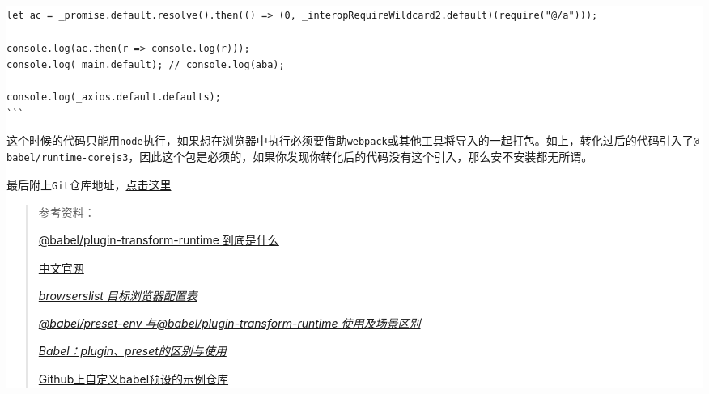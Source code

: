     let ac = _promise.default.resolve().then(() => (0, _interopRequireWildcard2.default)(require("@/a")));
    
    console.log(ac.then(r => console.log(r)));
    console.log(_main.default); // console.log(aba);
    
    console.log(_axios.default.defaults);
    ```

这个时候的代码只能用`node`执行，如果想在浏览器中执行必须要借助`webpack`或其他工具将导入的一起打包。如上，转化过后的代码引入了`@babel/runtime-corejs3`，因此这个包是必须的，如果你发现你转化后的代码没有这个引入，那么安不安装都无所谓。

最后附上`Git`仓库地址，[点击这里](http://git.poorman.top/Demo/babel-run-demo)



> 参考资料：
>
> [@babel/plugin-transform-runtime 到底是什么](https://zhuanlan.zhihu.com/p/147083132)
>
> [中文官网](https://babel.docschina.org/)
>
> [*browserslist 目标浏览器配置表*](https://www.jianshu.com/p/bd9cb7861b85)
>
> [*@babel/preset-env 与@babel/plugin-transform-runtime 使用及场景区别*](https://blog.csdn.net/m0_37846579/article/details/103379084)
>
> *[Babel：plugin、preset的区别与使用](https://www.cnblogs.com/dapengFly/p/9876915.html)*
>
> [Github上自定义babel预设的示例仓库](https://github.com/chyingp/blog/tree/master/demo/2018.05.31-babel-plugin-preset/create-preset)